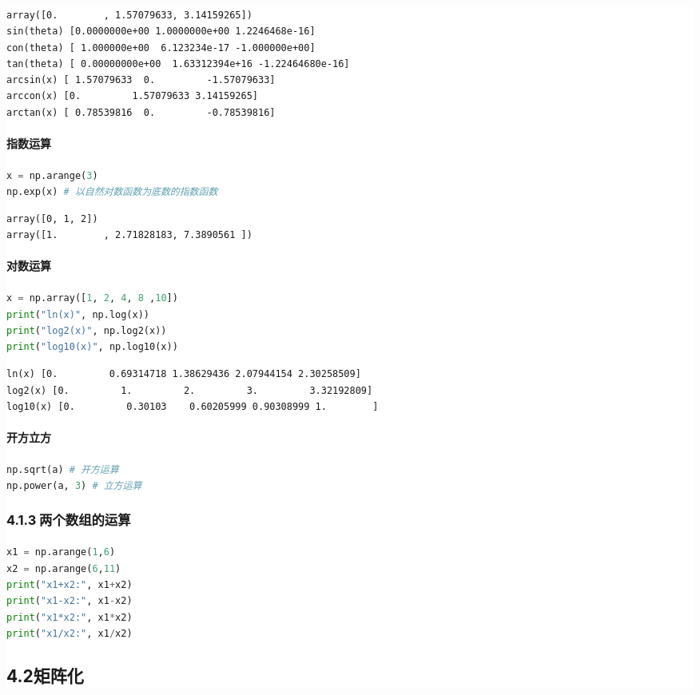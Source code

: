 ```
array([0.        , 1.57079633, 3.14159265])
sin(theta) [0.0000000e+00 1.0000000e+00 1.2246468e-16]
con(theta) [ 1.000000e+00  6.123234e-17 -1.000000e+00]
tan(theta) [ 0.00000000e+00  1.63312394e+16 -1.22464680e-16]
arcsin(x) [ 1.57079633  0.         -1.57079633]
arccon(x) [0.         1.57079633 3.14159265]
arctan(x) [ 0.78539816  0.         -0.78539816]
```

#### 指数运算

```python
x = np.arange(3)
np.exp(x) # 以自然对数函数为底数的指数函数
```

```
array([0, 1, 2])
array([1.        , 2.71828183, 7.3890561 ])
```

#### 对数运算

```python
x = np.array([1, 2, 4, 8 ,10])
print("ln(x)", np.log(x))
print("log2(x)", np.log2(x))
print("log10(x)", np.log10(x))
```

```
ln(x) [0.         0.69314718 1.38629436 2.07944154 2.30258509]
log2(x) [0.         1.         2.         3.         3.32192809]
log10(x) [0.         0.30103    0.60205999 0.90308999 1.        ]
```

#### 开方立方

```python
np.sqrt(a) # 开方运算
np.power(a, 3) # 立方运算
```



### 4.1.3 两个数组的运算

```python
x1 = np.arange(1,6)
x2 = np.arange(6,11)
print("x1+x2:", x1+x2)
print("x1-x2:", x1-x2)
print("x1*x2:", x1*x2)
print("x1/x2:", x1/x2)
```

## 4.2矩阵化
